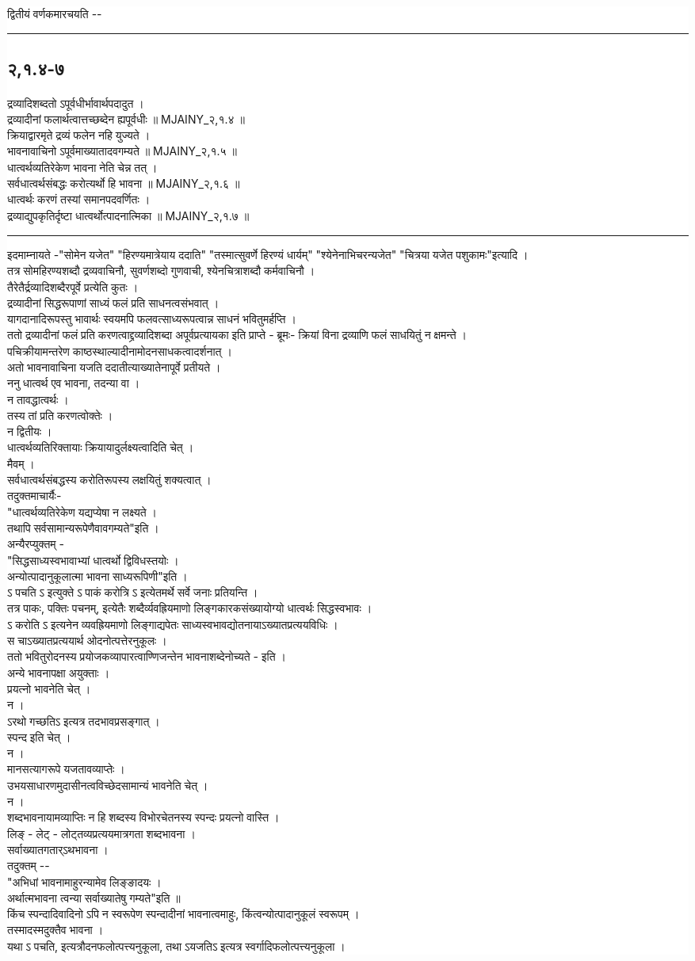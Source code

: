   
द्वितीयं वर्णकमारचयति --  
  
____________________________________________________  
  
##  २,१.४-७  
  
द्रव्यादिशब्दतो ऽपूर्वधीर्भावार्थपदादुत ।  
द्रव्यादीनां फलार्थत्वात्तच्छब्देन ह्यपूर्वधीः ॥ MJAINY_२,१.४ ॥  
क्रियाद्वारमृते द्रव्यं फलेन नहि युज्यते ।  
भावनावाचिनो ऽपूर्वमाख्यातादवगम्यते ॥ MJAINY_२,१.५ ॥  
धात्वर्थव्यतिरेकेण भावना नेति चेन्न तत् ।  
सर्वधात्वर्थसंबद्धः करोत्यर्थो हि भावना ॥ MJAINY_२,१.६ ॥  
धात्वर्थः करणं तस्यां समानपदवर्णितः ।  
द्रव्याद्युपकृतिर्दृष्टा धात्वर्थोत्पादनात्मिका ॥ MJAINY_२,१.७ ॥  
  
__________________  
  
इदमाम्नायते -"सोमेन यजेत" "हिरण्यमात्रेयाय ददाति" "तस्मात्सुवर्णे हिरण्यं धार्यम्" "श्येनेनाभिचरन्यजेत" "चित्रया यजेत पशुकामः"इत्यादि ।  
तत्र सोमहिरण्यशब्दौ द्रव्यवाचिनौ, सुवर्णशब्दो गुणवाची, श्येनचित्राशब्दौ कर्मवाचिनौ ।  
तैरेतैर्द्रव्यादिशब्दैरपूर्वे प्रत्येति कुतः ।  
द्रव्यादीनां सिद्धरूपाणां साध्यं फलं प्रति साधनत्वसंभवात् ।  
यागदानादिरूपस्तु भावार्थः स्वयमपि फलवत्साध्यरूपत्वान्न साधनं भवितुमर्हप्ति ।  
ततो द्रव्यादीनां फलं प्रति करणत्वाद्द्रव्यादिशब्दा अपूर्वप्रत्यायका इति प्राप्ते - ब्रूमः- क्रियां विना द्रव्याणि फलं साधयितुं न क्षमन्ते ।  
पचिक्रीयामन्तरेण काष्ठस्थाल्यादीनामोदनसाधकत्वादर्शनात् ।  
अतो भावनावाचिना यजति ददातीत्याख्यातेनापूर्वे प्रतीयते ।  
ननु धात्वर्थ एव भावना, तदन्या वा ।  
न तावद्धात्वर्थः ।  
तस्य तां प्रति करणत्वोक्तेः ।  
न द्वितीयः ।  
धात्वर्थव्यतिरिक्तायाः क्रियायादुर्लक्ष्यत्वादिति चेत् ।  
मैवम् ।  
सर्वधात्वर्थसंबद्धस्य करोतिरूपस्य लक्षयितुं शक्यत्वात् ।  
तदुक्तमाचार्यैः-  
"धात्वर्थव्यतिरेकेण यद्यप्येषा न लक्ष्यते ।  
तथापि सर्वसामान्यरूपेणैवावगम्यते"इति ।  
अन्यैरप्युक्तम् -  
"सिद्धसाध्यस्वभावाभ्यां धात्वर्थो द्विविधस्तयोः ।  
अन्योत्पादानुकूलात्मा भावना साध्यरूपिणी"इति ।  
ऽ पचति ऽ इत्युक्ते ऽ पाकं करोत्रि ऽ इत्येतमर्थे सर्वे जनाः प्रतियन्ति ।  
तत्र पाकः, पक्तिः पचनम्, इत्येतैः शब्दैर्व्यवह्रियमाणो लिङ्गकारकसंख्यायोग्यो धात्वर्थः सिद्धस्वभावः ।  
ऽ करोति ऽ इत्यनेन व्यवह्रियमाणो लिङ्गाद्यपेतः साध्यस्वभावद्योतनायाऽख्यातप्रत्ययविधिः ।  
स चाऽख्यातप्रत्ययार्थ ओदनोत्पत्तेरनुकूलः ।  
ततो भवितुरोदनस्य प्रयोजकव्यापारत्वाण्णिजन्तेन भावनाशब्देनोच्यते - इति ।  
अन्ये भावनापक्षा अयुक्ताः ।  
प्रयत्नो भावनेति चेत् ।  
न ।  
ऽरथो गच्छतिऽ इत्यत्र तदभावप्रसङ्गात् ।  
स्पन्द इति चेत् ।  
न ।  
मानसत्यागरूपे यजतावव्याप्तेः ।  
उभयसाधारणमुदासीनत्वविच्छेदसामान्यं भावनेति चेत् ।  
न ।  
शब्दभावनायामव्याप्तिः न हि शब्दस्य विभोरचेतनस्य स्पन्दः प्रयत्नो वास्ति ।  
लिङ् - लेट् - लोट्तव्यप्रत्ययमात्रगता शब्दभावना ।  
सर्वाख्यातगतार्ऽथभावना ।  
तदुक्तम् --  
"अभिधां भावनामाहुरन्यामेव लिङ्ङादयः ।  
अर्थात्मभावना त्वन्या सर्वाख्यातेषु गम्यते"इति ॥  
किंच स्पन्दादिवादिनो ऽपि न स्वरूपेण स्पन्दादीनां भावनात्वमाहुः, किंत्वन्योत्पादानुकूलं स्वरूपम् ।  
तस्मादस्मदुक्तैव भावना ।  
यथा ऽ पचति, इत्यत्रौदनफलोत्पत्त्यनुकूला, तथा ऽयजतिऽ इत्यत्र स्वर्गादिफलोत्पत्त्यनुकूला ।  